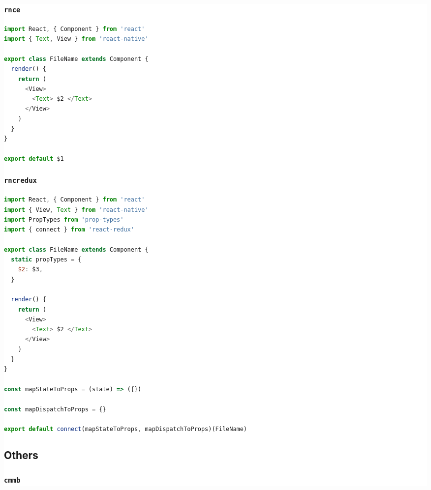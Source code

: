 ### `rnce`

```javascript
import React, { Component } from 'react'
import { Text, View } from 'react-native'

export class FileName extends Component {
  render() {
    return (
      <View>
        <Text> $2 </Text>
      </View>
    )
  }
}

export default $1
```

### `rncredux`

```javascript
import React, { Component } from 'react'
import { View, Text } from 'react-native'
import PropTypes from 'prop-types'
import { connect } from 'react-redux'

export class FileName extends Component {
  static propTypes = {
    $2: $3,
  }

  render() {
    return (
      <View>
        <Text> $2 </Text>
      </View>
    )
  }
}

const mapStateToProps = (state) => ({})

const mapDispatchToProps = {}

export default connect(mapStateToProps, mapDispatchToProps)(FileName)
```

## Others

### `cmmb`
